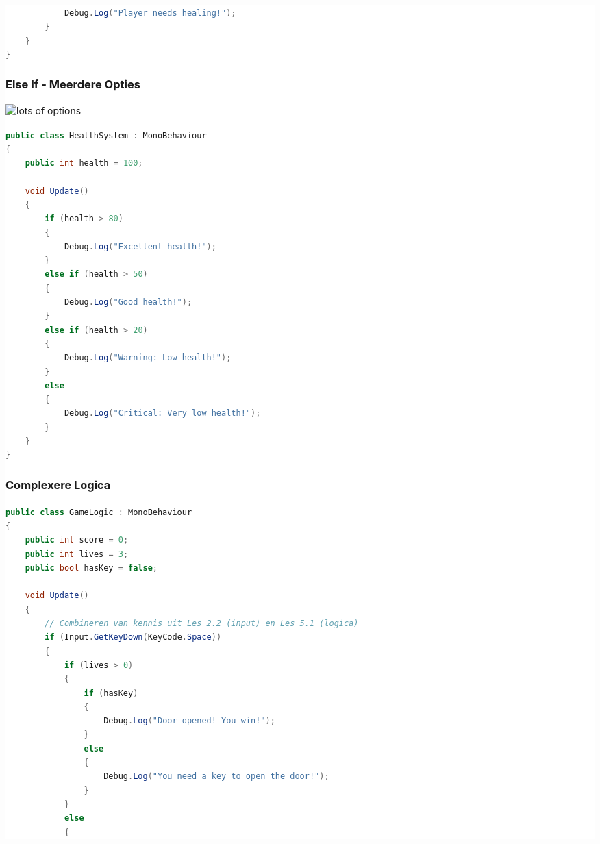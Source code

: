 ```csharp
            Debug.Log("Player needs healing!");
        }
    }
}
```

### Else If - Meerdere Opties

![lots of options](https://media3.giphy.com/media/v1.Y2lkPTc5MGI3NjExM2Y0MmoxNGtwODRrM3M4cHAzNHM3d2QzNDk4aHNyNmJqM3F5c21xZCZlcD12MV9pbnRlcm5hbF9naWZfYnlfaWQmY3Q9Zw/xT0xewLy70uaFY3Vte/giphy.gif)

```csharp
public class HealthSystem : MonoBehaviour
{
    public int health = 100;

    void Update()
    {
        if (health > 80)
        {
            Debug.Log("Excellent health!");
        }
        else if (health > 50)
        {
            Debug.Log("Good health!");
        }
        else if (health > 20)
        {
            Debug.Log("Warning: Low health!");
        }
        else
        {
            Debug.Log("Critical: Very low health!");
        }
    }
}
```

### Complexere Logica

```csharp
public class GameLogic : MonoBehaviour
{
    public int score = 0;
    public int lives = 3;
    public bool hasKey = false;

    void Update()
    {
        // Combineren van kennis uit Les 2.2 (input) en Les 5.1 (logica)
        if (Input.GetKeyDown(KeyCode.Space))
        {
            if (lives > 0)
            {
                if (hasKey)
                {
                    Debug.Log("Door opened! You win!");
                }
                else
                {
                    Debug.Log("You need a key to open the door!");
                }
            }
            else
            {
```